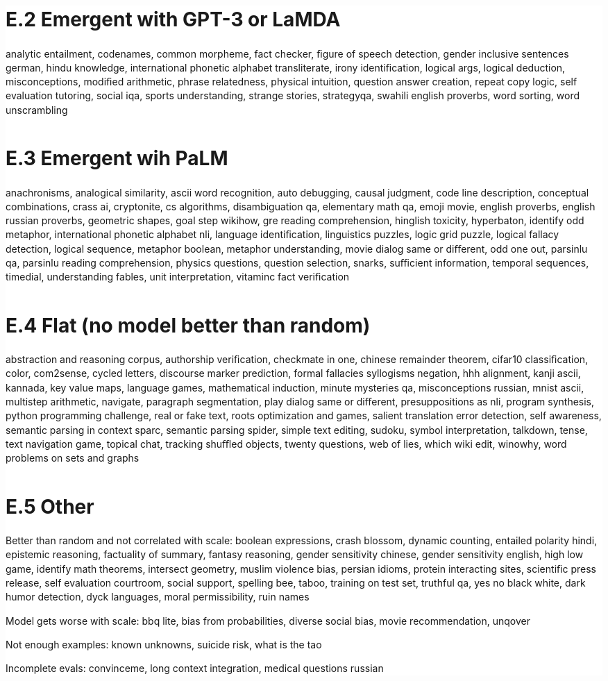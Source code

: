 # E.2 Emergent with GPT-3 or LaMDA  

analytic entailment, codenames, common morpheme, fact checker, ﬁgure of speech detection, gender inclusive sentences german, hindu knowledge, international phonetic alphabet transliterate, irony identiﬁcation, logical args, logical deduction, misconceptions, modiﬁed arithmetic, phrase relatedness, physical intuition, question answer creation, repeat copy logic, self evaluation tutoring, social iqa, sports understanding, strange stories, strategyqa, swahili english proverbs, word sorting, word unscrambling  

# E.3 Emergent wih PaLM  

anachronisms, analogical similarity, ascii word recognition, auto debugging, causal judgment, code line description, conceptual combinations, crass ai, cryptonite, cs algorithms, disambiguation qa, elementary math qa, emoji movie, english proverbs, english russian proverbs, geometric shapes, goal step wikihow, gre reading comprehension, hinglish toxicity, hyperbaton, identify odd metaphor, international phonetic alphabet nli, language identiﬁcation, linguistics puzzles, logic grid puzzle, logical fallacy detection, logical sequence, metaphor boolean, metaphor understanding, movie dialog same or diﬀerent, odd one out, parsinlu qa, parsinlu reading comprehension, physics questions, question selection, snarks, suﬃcient information, temporal sequences, timedial, understanding fables, unit interpretation, vitaminc fact veriﬁcation  

# E.4 Flat (no model better than random)  

abstraction and reasoning corpus, authorship veriﬁcation, checkmate in one, chinese remainder theorem, cifar10 classiﬁcation, color, com2sense, cycled letters, discourse marker prediction, formal fallacies syllogisms negation, hhh alignment, kanji ascii, kannada, key value maps, language games, mathematical induction, minute mysteries qa, misconceptions russian, mnist ascii, multistep arithmetic, navigate, paragraph segmentation, play dialog same or diﬀerent, presuppositions as nli, program synthesis, python programming challenge, real or fake text, roots optimization and games, salient translation error detection, self awareness, semantic parsing in context sparc, semantic parsing spider, simple text editing, sudoku, symbol interpretation, talkdown, tense, text navigation game, topical chat, tracking shuﬄed objects, twenty questions, web of lies, which wiki edit, winowhy, word problems on sets and graphs  

# E.5 Other  

Better than random and not correlated with scale: boolean expressions, crash blossom, dynamic counting, entailed polarity hindi, epistemic reasoning, factuality of summary, fantasy reasoning, gender sensitivity chinese, gender sensitivity english, high low game, identify math theorems, intersect geometry, muslim violence bias, persian idioms, protein interacting sites, scientiﬁc press release, self evaluation courtroom, social support, spelling bee, taboo, training on test set, truthful qa, yes no black white, dark humor detection, dyck languages, moral permissibility, ruin names  

Model gets worse with scale: bbq lite, bias from probabilities, diverse social bias, movie recommendation, unqover  

Not enough examples: known unknowns, suicide risk, what is the tao  

Incomplete evals: convinceme, long context integration, medical questions russian  
